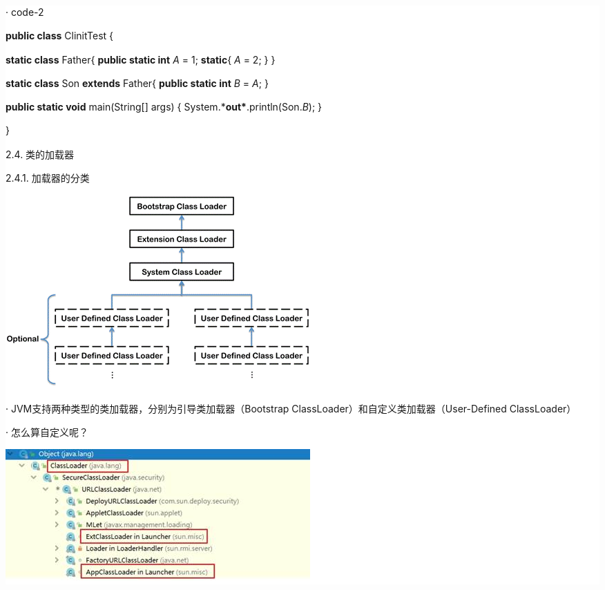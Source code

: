  

 

·     code-2

**public class** ClinitTest {
 
   **static class** Father{
     **public static int** *A* = 1;
     **static**{
       *A* = 2;
     }
   }
 
   **static class** Son **extends** Father{
     **public static int** *B* = *A*;
   }
 
   **public static void** main(String[] args) {
     System.***out\***.println(Son.*B*);
   }
 
 }

 

2.4.     类的加载器

2.4.1.     加载器的分类

![graphic](Readme.assets/clip_image037.gif)

·     JVM支持两种类型的类加载器，分别为引导类加载器（Bootstrap ClassLoader）和自定义类加载器（User-Defined ClassLoader）

·     怎么算自定义呢？

![graphic](Readme.assets/clip_image039.jpg)
